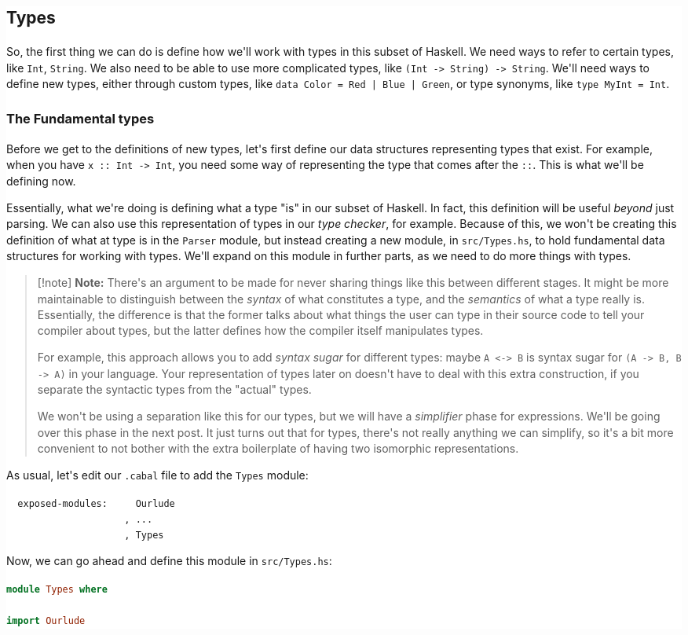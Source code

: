 ## Types

So, the first thing we can do is define how we'll work with types in this subset
of Haskell. We need ways to refer to certain types, like `Int`, `String`.
We also need to be able to use more complicated types,
like `(Int -> String) -> String`. We'll
need ways to define new types, either through custom types, like
`data Color = Red | Blue | Green`, or type synonyms, like `type MyInt = Int`.

### The Fundamental types

Before we get to the definitions of new types, let's first define our data structures
representing types that exist. For example,
when you have `x :: Int -> Int`, you need some way of representing the
type that comes after the `::`. This is what we'll be defining now.

Essentially, what we're doing is defining what a type "is" in our subset of Haskell.
In fact, this definition will be useful *beyond* just parsing. We can also use
this representation of types in our *type checker*, for example. Because of this,
we won't be creating this definition of what at type is in the `Parser` module,
but instead creating a new module, in `src/Types.hs`, to hold fundamental data
structures for working with types. We'll expand on this module in further parts,
as we need to do more things with types.

> [!note] **Note:**
> There's an argument to be made for never sharing things like this between different
> stages. It might be more maintainable to distinguish between the *syntax* of what
> constitutes a type, and the *semantics* of what a type really is. Essentially,
> the difference is that the former talks about what things the user can type in their
> source code to tell your compiler about types, but the latter defines how the compiler
> itself manipulates types.
> 
> For example, this approach allows you to add *syntax sugar* for different types:
> maybe `A <-> B` is syntax sugar for `(A -> B, B -> A)` in your language. Your representation
> of types later on doesn't have to deal with this extra construction, if you separate
> the syntactic types from the "actual" types.
> 
> We won't be using a separation like this for our types, but we will have
> a *simplifier* phase for expressions. We'll be going over this phase in the next post.
> It just turns out that for types, there's not really anything we can simplify,
> so it's a bit more convenient to not bother with the extra boilerplate of having
> two isomorphic representations.

As usual, let's edit our `.cabal` file to add the `Types` module:

```txt
  exposed-modules:     Ourlude
                     , ...
                     , Types
```

Now, we can go ahead and define this module in `src/Types.hs`:

```haskell
module Types where

import Ourlude
```
